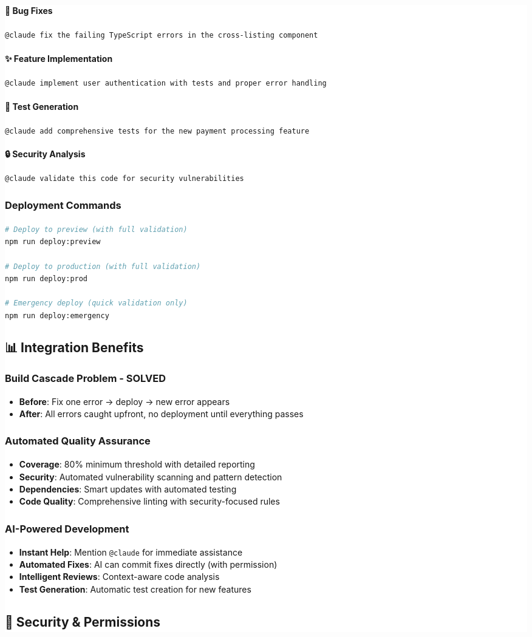 #### 🐛 **Bug Fixes**
```
@claude fix the failing TypeScript errors in the cross-listing component
```

#### ✨ **Feature Implementation**
```
@claude implement user authentication with tests and proper error handling
```

#### 🧪 **Test Generation**
```
@claude add comprehensive tests for the new payment processing feature
```

#### 🔒 **Security Analysis**
```
@claude validate this code for security vulnerabilities
```

### Deployment Commands

```bash
# Deploy to preview (with full validation)
npm run deploy:preview

# Deploy to production (with full validation)
npm run deploy:prod

# Emergency deploy (quick validation only)
npm run deploy:emergency
```

## 📊 Integration Benefits

### **Build Cascade Problem - SOLVED**
- **Before**: Fix one error → deploy → new error appears
- **After**: All errors caught upfront, no deployment until everything passes

### **Automated Quality Assurance**
- **Coverage**: 80% minimum threshold with detailed reporting
- **Security**: Automated vulnerability scanning and pattern detection
- **Dependencies**: Smart updates with automated testing
- **Code Quality**: Comprehensive linting with security-focused rules

### **AI-Powered Development**
- **Instant Help**: Mention `@claude` for immediate assistance
- **Automated Fixes**: AI can commit fixes directly (with permission)
- **Intelligent Reviews**: Context-aware code analysis
- **Test Generation**: Automatic test creation for new features

## 🔐 Security & Permissions
